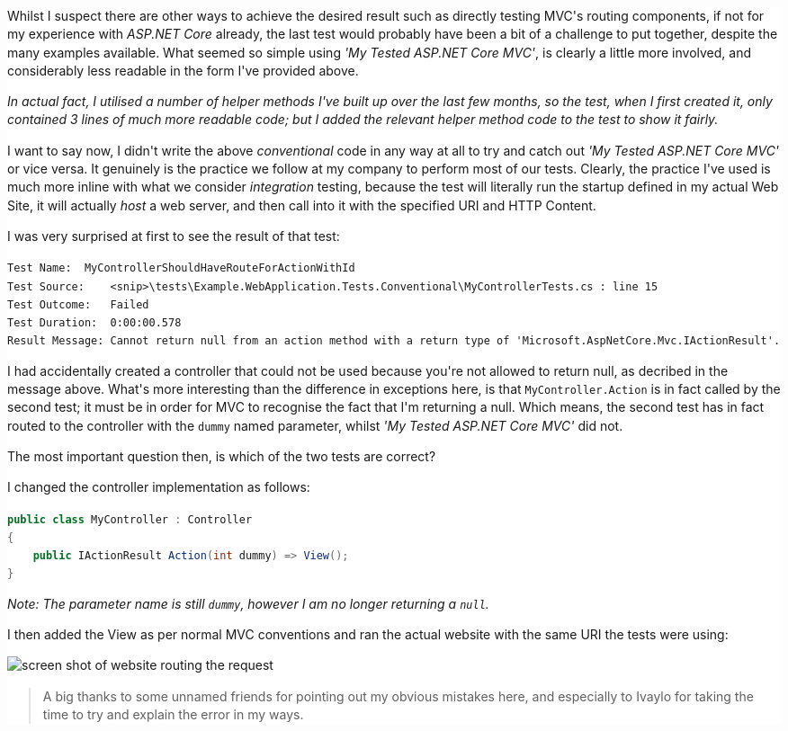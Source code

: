 ```c#
```

Whilst I suspect there are other ways to achieve the desired result such as directly testing MVC's routing components, if not for my experience with _ASP.NET Core_ already, the last test would probably have been a bit of a challenge to put together, despite the many examples available. What seemed so simple using _'My Tested ASP.NET Core MVC'_, is clearly a little more involved, and considerably less readable in the form I've provided above.

_In actual fact, I utilised a number of helper methods I've built up over the last few months, so the test, when I first created it, only contained 3 lines of much more readable code; but I added the relevant helper method code to the test to show it fairly._

I want to say now, I didn't write the above _conventional_ code in any way at all to try and catch out _'My Tested ASP.NET Core MVC'_ or vice versa. It genuinely is the practice we follow at my company to perform most of our tests. Clearly, the practice I've used is much more inline with what we consider _integration_ testing, because the test will literally run the startup defined in my actual Web Site, it will actually _host_ a web server, and then call into it with the specified URI and HTTP Content.

I was very surprised at first to see the result of that test:

```
Test Name:	MyControllerShouldHaveRouteForActionWithId
Test Source:	<snip>\tests\Example.WebApplication.Tests.Conventional\MyControllerTests.cs : line 15
Test Outcome:	Failed
Test Duration:	0:00:00.578
Result Message:	Cannot return null from an action method with a return type of 'Microsoft.AspNetCore.Mvc.IActionResult'.
```

I had accidentally created a controller that could not be used because you're not allowed to return null, as decribed in the message above. What's more interesting than the difference in exceptions here, is that `MyController.Action` is in fact called by the second test; it must be in order for MVC to recognise the fact that I'm returning a null. Which means, the second test has in fact routed to the controller with the `dummy` named parameter, whilst _'My Tested ASP.NET Core MVC'_ did not.

The most important question then, is which of the two tests are correct?

I changed the controller implementation as follows:

```c#
public class MyController : Controller
{
	public IActionResult Action(int dummy) => View();
}
```

_Note: The parameter name is still `dummy`, however I am no longer returning a `null`._

I then added the View as per normal MVC conventions and ran the actual website with the same URI the tests were using:

![screen shot of website routing the request](https://github.com/smudge202/my-tested-asp-net-core-review/blob/master/imgs/hello-world.png?raw=true)

> A big thanks to some unnamed friends for pointing out my obvious mistakes here, and especially to Ivaylo for taking the time to try and explain the error in my ways.
